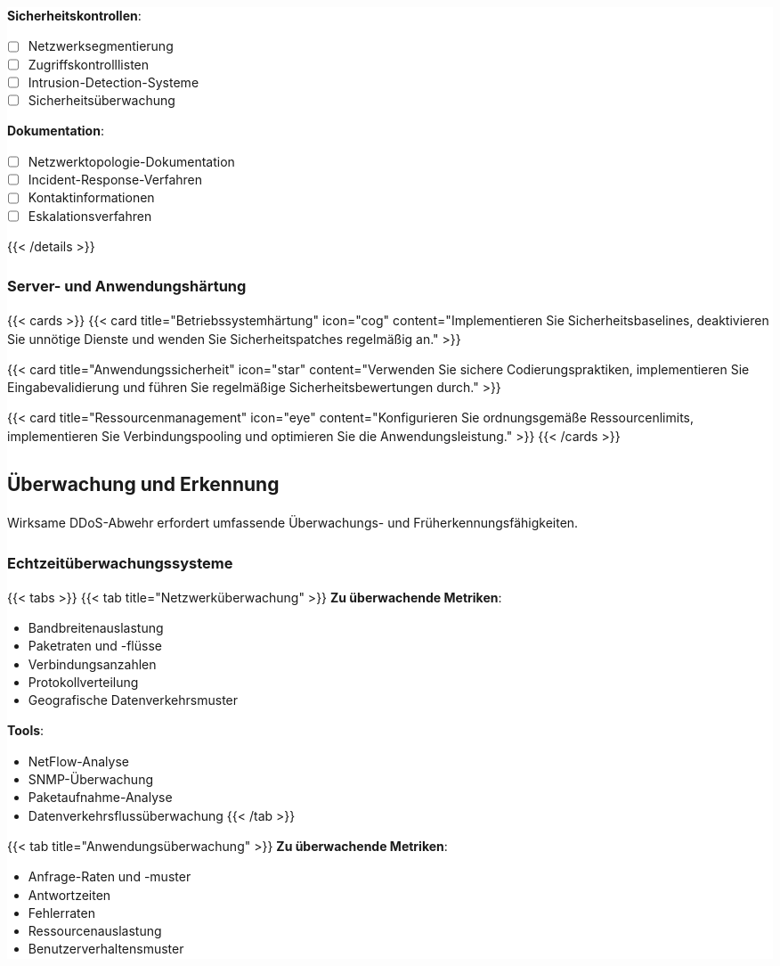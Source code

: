 **Sicherheitskontrollen**:
- [ ] Netzwerksegmentierung
- [ ] Zugriffskontrolllisten
- [ ] Intrusion-Detection-Systeme
- [ ] Sicherheitsüberwachung

**Dokumentation**:
- [ ] Netzwerktopologie-Dokumentation
- [ ] Incident-Response-Verfahren
- [ ] Kontaktinformationen
- [ ] Eskalationsverfahren

{{< /details >}}

### Server- und Anwendungshärtung

{{< cards >}}
{{< card title="Betriebssystemhärtung" icon="cog" content="Implementieren Sie Sicherheitsbaselines, deaktivieren Sie unnötige Dienste und wenden Sie Sicherheitspatches regelmäßig an." >}}

{{< card title="Anwendungssicherheit" icon="star" content="Verwenden Sie sichere Codierungspraktiken, implementieren Sie Eingabevalidierung und führen Sie regelmäßige Sicherheitsbewertungen durch." >}}

{{< card title="Ressourcenmanagement" icon="eye" content="Konfigurieren Sie ordnungsgemäße Ressourcenlimits, implementieren Sie Verbindungspooling und optimieren Sie die Anwendungsleistung." >}}
{{< /cards >}}

## Überwachung und Erkennung

Wirksame DDoS-Abwehr erfordert umfassende Überwachungs- und Früherkennungsfähigkeiten.

### Echtzeitüberwachungssysteme

{{< tabs >}}
{{< tab title="Netzwerküberwachung" >}}
**Zu überwachende Metriken**:
- Bandbreitenauslastung
- Paketraten und -flüsse
- Verbindungsanzahlen
- Protokollverteilung
- Geografische Datenverkehrsmuster

**Tools**:
- NetFlow-Analyse
- SNMP-Überwachung
- Paketaufnahme-Analyse
- Datenverkehrsflussüberwachung
{{< /tab >}}

{{< tab title="Anwendungsüberwachung" >}}
**Zu überwachende Metriken**:
- Anfrage-Raten und -muster
- Antwortzeiten
- Fehlerraten
- Ressourcenauslastung
- Benutzerverhaltensmuster
